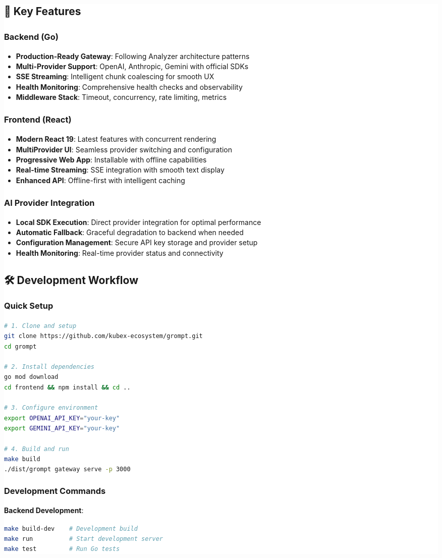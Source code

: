 ## 🚀 Key Features

### Backend (Go)

- **Production-Ready Gateway**: Following Analyzer architecture patterns
- **Multi-Provider Support**: OpenAI, Anthropic, Gemini with official SDKs
- **SSE Streaming**: Intelligent chunk coalescing for smooth UX
- **Health Monitoring**: Comprehensive health checks and observability
- **Middleware Stack**: Timeout, concurrency, rate limiting, metrics

### Frontend (React)

- **Modern React 19**: Latest features with concurrent rendering
- **MultiProvider UI**: Seamless provider switching and configuration
- **Progressive Web App**: Installable with offline capabilities
- **Real-time Streaming**: SSE integration with smooth text display
- **Enhanced API**: Offline-first with intelligent caching

### AI Provider Integration

- **Local SDK Execution**: Direct provider integration for optimal performance
- **Automatic Fallback**: Graceful degradation to backend when needed
- **Configuration Management**: Secure API key storage and provider setup
- **Health Monitoring**: Real-time provider status and connectivity

## 🛠️ Development Workflow

### Quick Setup

```bash
# 1. Clone and setup
git clone https://github.com/kubex-ecosystem/grompt.git
cd grompt

# 2. Install dependencies
go mod download
cd frontend && npm install && cd ..

# 3. Configure environment
export OPENAI_API_KEY="your-key"
export GEMINI_API_KEY="your-key"

# 4. Build and run
make build
./dist/grompt gateway serve -p 3000
```

### Development Commands

**Backend Development**:
```bash
make build-dev    # Development build
make run          # Start development server
make test         # Run Go tests
```
